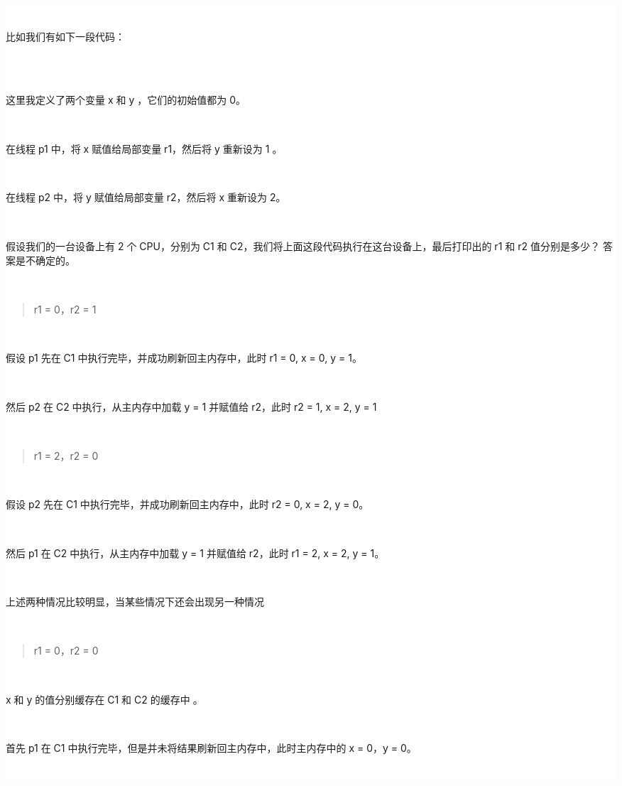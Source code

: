 <br />

比如我们有如下一段代码：

<br />

<Image alt="" src="https://s0.lgstatic.com/i/image3/M01/88/72/Cgq2xl6VddeAJK0xAACKS-ON00w242.png"/>  

<br />

这里我定义了两个变量 x 和 y ，它们的初始值都为 0。

<br />

在线程 p1 中，将 x 赋值给局部变量 r1，然后将 y 重新设为 1 。

<br />

在线程 p2 中，将 y 赋值给局部变量 r2，然后将 x 重新设为 2。

<br />

假设我们的一台设备上有 2 个 CPU，分别为 C1 和 C2，我们将上面这段代码执行在这台设备上，最后打印出的 r1 和 r2 值分别是多少？ 答案是不确定的。

<br />

> r1 = 0，r2 = 1

<br />

假设 p1 先在 C1 中执行完毕，并成功刷新回主内存中，此时 r1 = 0, x = 0, y = 1。

<br />

然后 p2 在 C2 中执行，从主内存中加载 y = 1 并赋值给 r2，此时 r2 = 1, x = 2, y = 1

<br />

> r1 = 2，r2 = 0

<br />

假设 p2 先在 C1 中执行完毕，并成功刷新回主内存中，此时 r2 = 0, x = 2, y = 0。

<br />

然后 p1 在 C2 中执行，从主内存中加载 y = 1 并赋值给 r2，此时 r1 = 2, x = 2, y = 1。

<br />

上述两种情况比较明显，当某些情况下还会出现另一种情况

<br />

> r1 = 0，r2 = 0

<br />

x 和 y 的值分别缓存在 C1 和 C2 的缓存中 。

<br />

首先 p1 在 C1 中执行完毕，但是并未将结果刷新回主内存中，此时主内存中的 x = 0，y = 0。

<br />
